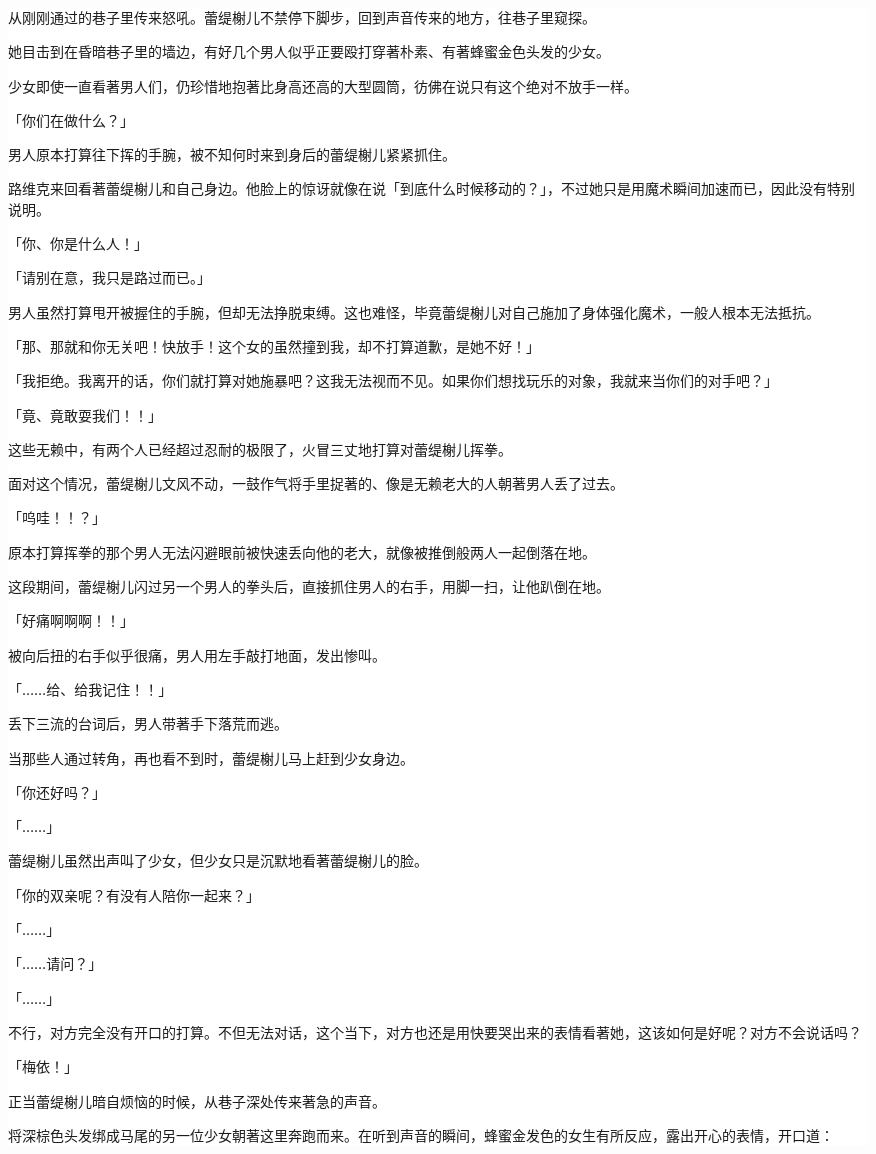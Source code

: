 从刚刚通过的巷子里传来怒吼。蕾缇榭儿不禁停下脚步，回到声音传来的地方，往巷子里窥探。

她目击到在昏暗巷子里的墙边，有好几个男人似乎正要殴打穿著朴素、有著蜂蜜金色头发的少女。

少女即使一直看著男人们，仍珍惜地抱著比身高还高的大型圆筒，彷佛在说只有这个绝对不放手一样。

「你们在做什么？」

男人原本打算往下挥的手腕，被不知何时来到身后的蕾缇榭儿紧紧抓住。

路维克来回看著蕾缇榭儿和自己身边。他脸上的惊讶就像在说「到底什么时候移动的？」，不过她只是用魔术瞬间加速而已，因此没有特别说明。

「你、你是什么人！」

「请别在意，我只是路过而已。」

男人虽然打算甩开被握住的手腕，但却无法挣脱束缚。这也难怪，毕竟蕾缇榭儿对自己施加了身体强化魔术，一般人根本无法抵抗。

「那、那就和你无关吧！快放手！这个女的虽然撞到我，却不打算道歉，是她不好！」

「我拒绝。我离开的话，你们就打算对她施暴吧？这我无法视而不见。如果你们想找玩乐的对象，我就来当你们的对手吧？」

「竟、竟敢耍我们！！」

这些无赖中，有两个人已经超过忍耐的极限了，火冒三丈地打算对蕾缇榭儿挥拳。

面对这个情况，蕾缇榭儿文风不动，一鼓作气将手里捉著的、像是无赖老大的人朝著男人丢了过去。

「呜哇！！？」

原本打算挥拳的那个男人无法闪避眼前被快速丢向他的老大，就像被推倒般两人一起倒落在地。

这段期间，蕾缇榭儿闪过另一个男人的拳头后，直接抓住男人的右手，用脚一扫，让他趴倒在地。

「好痛啊啊啊！！」

被向后扭的右手似乎很痛，男人用左手敲打地面，发出惨叫。

「……给、给我记住！！」

丢下三流的台词后，男人带著手下落荒而逃。

当那些人通过转角，再也看不到时，蕾缇榭儿马上赶到少女身边。

「你还好吗？」

「……」

蕾缇榭儿虽然出声叫了少女，但少女只是沉默地看著蕾缇榭儿的脸。

「你的双亲呢？有没有人陪你一起来？」

「……」

「……请问？」

「……」

不行，对方完全没有开口的打算。不但无法对话，这个当下，对方也还是用快要哭出来的表情看著她，这该如何是好呢？对方不会说话吗？

「梅依！」

正当蕾缇榭儿暗自烦恼的时候，从巷子深处传来著急的声音。

将深棕色头发绑成马尾的另一位少女朝著这里奔跑而来。在听到声音的瞬间，蜂蜜金发色的女生有所反应，露出开心的表情，开口道：
